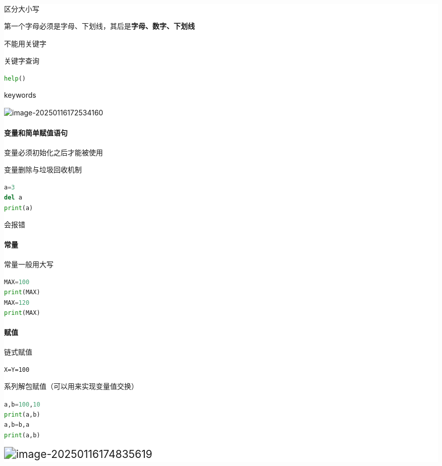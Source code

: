 区分大小写

第一个字母必须是字母、下划线，其后是**字母、数字、下划线**

不能用关键字

关键字查询

~~~~python
help()
~~~~

keywords

![image-20250116172534160](https://yuyingcun.oss-cn-guangzhou.aliyuncs.com/typora/202501161725192.png)

#### **变量和简单赋值语句**

变量必须初始化之后才能被使用

变量删除与垃圾回收机制

~~~~python
a=3
del a
print(a)
~~~~

会报错

#### 常量

常量一般用大写

~~~~python
MAX=100
print(MAX)
MAX=120
print(MAX)
~~~~

#### 赋值

链式赋值

~~~~
X=Y=100
~~~~

系列解包赋值（可以用来实现变量值交换）

~~~~python
a,b=100,10
print(a,b)
a,b=b,a
print(a,b)
~~~~

<img src="https://yuyingcun.oss-cn-guangzhou.aliyuncs.com/typora/202501161748645.png" alt="image-20250116174835619" style="zoom:150%;" />
